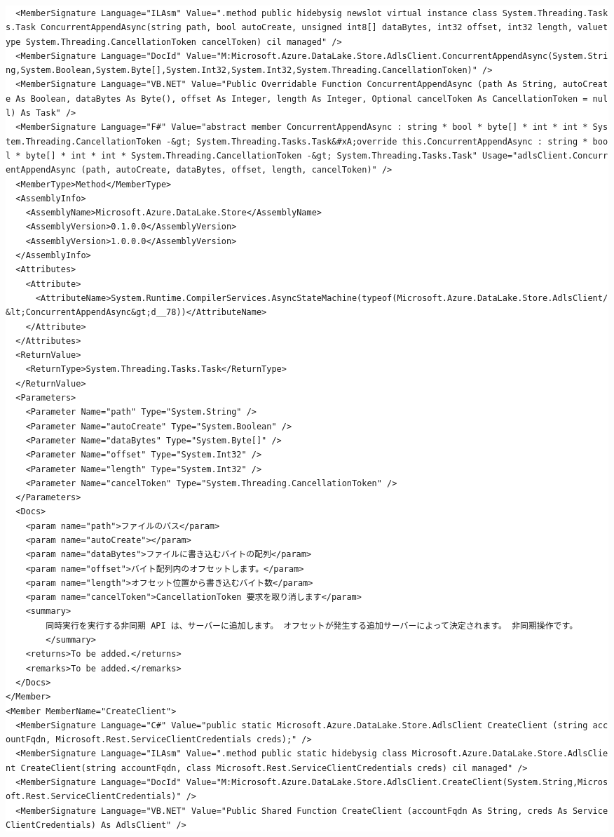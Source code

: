       <MemberSignature Language="ILAsm" Value=".method public hidebysig newslot virtual instance class System.Threading.Tasks.Task ConcurrentAppendAsync(string path, bool autoCreate, unsigned int8[] dataBytes, int32 offset, int32 length, valuetype System.Threading.CancellationToken cancelToken) cil managed" />
      <MemberSignature Language="DocId" Value="M:Microsoft.Azure.DataLake.Store.AdlsClient.ConcurrentAppendAsync(System.String,System.Boolean,System.Byte[],System.Int32,System.Int32,System.Threading.CancellationToken)" />
      <MemberSignature Language="VB.NET" Value="Public Overridable Function ConcurrentAppendAsync (path As String, autoCreate As Boolean, dataBytes As Byte(), offset As Integer, length As Integer, Optional cancelToken As CancellationToken = null) As Task" />
      <MemberSignature Language="F#" Value="abstract member ConcurrentAppendAsync : string * bool * byte[] * int * int * System.Threading.CancellationToken -&gt; System.Threading.Tasks.Task&#xA;override this.ConcurrentAppendAsync : string * bool * byte[] * int * int * System.Threading.CancellationToken -&gt; System.Threading.Tasks.Task" Usage="adlsClient.ConcurrentAppendAsync (path, autoCreate, dataBytes, offset, length, cancelToken)" />
      <MemberType>Method</MemberType>
      <AssemblyInfo>
        <AssemblyName>Microsoft.Azure.DataLake.Store</AssemblyName>
        <AssemblyVersion>0.1.0.0</AssemblyVersion>
        <AssemblyVersion>1.0.0.0</AssemblyVersion>
      </AssemblyInfo>
      <Attributes>
        <Attribute>
          <AttributeName>System.Runtime.CompilerServices.AsyncStateMachine(typeof(Microsoft.Azure.DataLake.Store.AdlsClient/&lt;ConcurrentAppendAsync&gt;d__78))</AttributeName>
        </Attribute>
      </Attributes>
      <ReturnValue>
        <ReturnType>System.Threading.Tasks.Task</ReturnType>
      </ReturnValue>
      <Parameters>
        <Parameter Name="path" Type="System.String" />
        <Parameter Name="autoCreate" Type="System.Boolean" />
        <Parameter Name="dataBytes" Type="System.Byte[]" />
        <Parameter Name="offset" Type="System.Int32" />
        <Parameter Name="length" Type="System.Int32" />
        <Parameter Name="cancelToken" Type="System.Threading.CancellationToken" />
      </Parameters>
      <Docs>
        <param name="path">ファイルのパス</param>
        <param name="autoCreate"></param>
        <param name="dataBytes">ファイルに書き込むバイトの配列</param>
        <param name="offset">バイト配列内のオフセットします。</param>
        <param name="length">オフセット位置から書き込むバイト数</param>
        <param name="cancelToken">CancellationToken 要求を取り消します</param>
        <summary>
            同時実行を実行する非同期 API は、サーバーに追加します。 オフセットが発生する追加サーバーによって決定されます。 非同期操作です。
            </summary>
        <returns>To be added.</returns>
        <remarks>To be added.</remarks>
      </Docs>
    </Member>
    <Member MemberName="CreateClient">
      <MemberSignature Language="C#" Value="public static Microsoft.Azure.DataLake.Store.AdlsClient CreateClient (string accountFqdn, Microsoft.Rest.ServiceClientCredentials creds);" />
      <MemberSignature Language="ILAsm" Value=".method public static hidebysig class Microsoft.Azure.DataLake.Store.AdlsClient CreateClient(string accountFqdn, class Microsoft.Rest.ServiceClientCredentials creds) cil managed" />
      <MemberSignature Language="DocId" Value="M:Microsoft.Azure.DataLake.Store.AdlsClient.CreateClient(System.String,Microsoft.Rest.ServiceClientCredentials)" />
      <MemberSignature Language="VB.NET" Value="Public Shared Function CreateClient (accountFqdn As String, creds As ServiceClientCredentials) As AdlsClient" />